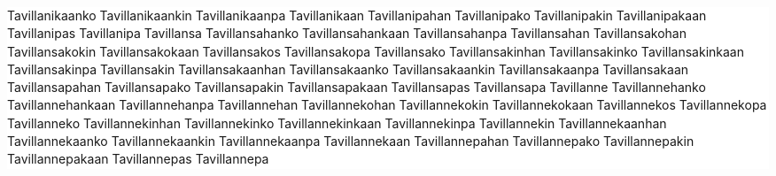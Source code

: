 Tavillanikaanko
Tavillanikaankin
Tavillanikaanpa
Tavillanikaan
Tavillanipahan
Tavillanipako
Tavillanipakin
Tavillanipakaan
Tavillanipas
Tavillanipa
Tavillansa
Tavillansahanko
Tavillansahankaan
Tavillansahanpa
Tavillansahan
Tavillansakohan
Tavillansakokin
Tavillansakokaan
Tavillansakos
Tavillansakopa
Tavillansako
Tavillansakinhan
Tavillansakinko
Tavillansakinkaan
Tavillansakinpa
Tavillansakin
Tavillansakaanhan
Tavillansakaanko
Tavillansakaankin
Tavillansakaanpa
Tavillansakaan
Tavillansapahan
Tavillansapako
Tavillansapakin
Tavillansapakaan
Tavillansapas
Tavillansapa
Tavillanne
Tavillannehanko
Tavillannehankaan
Tavillannehanpa
Tavillannehan
Tavillannekohan
Tavillannekokin
Tavillannekokaan
Tavillannekos
Tavillannekopa
Tavillanneko
Tavillannekinhan
Tavillannekinko
Tavillannekinkaan
Tavillannekinpa
Tavillannekin
Tavillannekaanhan
Tavillannekaanko
Tavillannekaankin
Tavillannekaanpa
Tavillannekaan
Tavillannepahan
Tavillannepako
Tavillannepakin
Tavillannepakaan
Tavillannepas
Tavillannepa